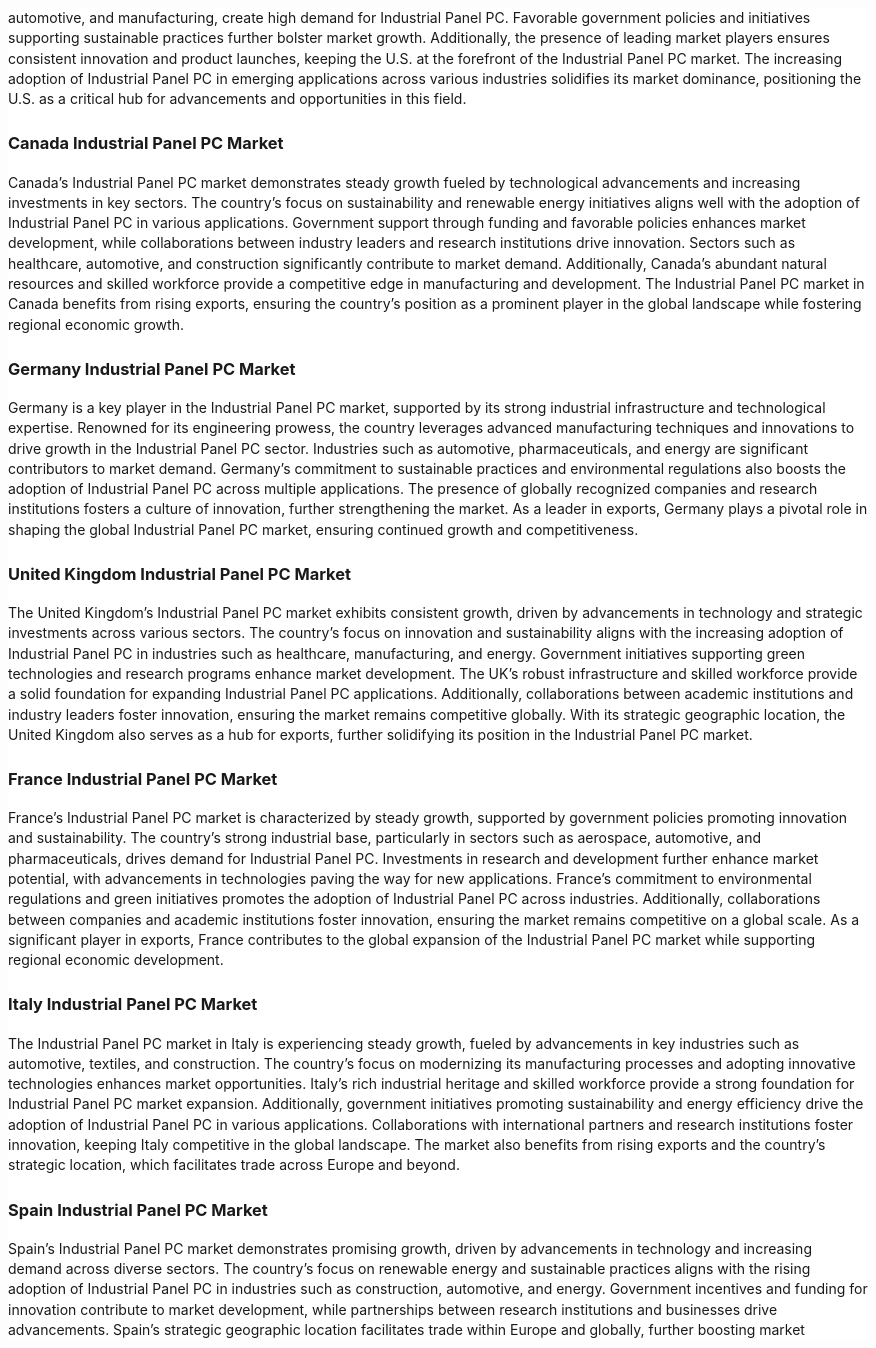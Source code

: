 automotive, and manufacturing, create high demand for Industrial Panel PC. Favorable government policies and initiatives supporting sustainable practices further bolster market growth. Additionally, the presence of leading market players ensures consistent innovation and product launches, keeping the U.S. at the forefront of the Industrial Panel PC market. The increasing adoption of Industrial Panel PC in emerging applications across various industries solidifies its market dominance, positioning the U.S. as a critical hub for advancements and opportunities in this field.</p><h3>Canada Industrial Panel PC Market</h3><p>Canada&rsquo;s Industrial Panel PC market demonstrates steady growth fueled by technological advancements and increasing investments in key sectors. The country&rsquo;s focus on sustainability and renewable energy initiatives aligns well with the adoption of Industrial Panel PC in various applications. Government support through funding and favorable policies enhances market development, while collaborations between industry leaders and research institutions drive innovation. Sectors such as healthcare, automotive, and construction significantly contribute to market demand. Additionally, Canada&rsquo;s abundant natural resources and skilled workforce provide a competitive edge in manufacturing and development. The Industrial Panel PC market in Canada benefits from rising exports, ensuring the country&rsquo;s position as a prominent player in the global landscape while fostering regional economic growth.</p><h3>Germany Industrial Panel PC Market</h3><p>Germany is a key player in the Industrial Panel PC market, supported by its strong industrial infrastructure and technological expertise. Renowned for its engineering prowess, the country leverages advanced manufacturing techniques and innovations to drive growth in the Industrial Panel PC sector. Industries such as automotive, pharmaceuticals, and energy are significant contributors to market demand. Germany&rsquo;s commitment to sustainable practices and environmental regulations also boosts the adoption of Industrial Panel PC across multiple applications. The presence of globally recognized companies and research institutions fosters a culture of innovation, further strengthening the market. As a leader in exports, Germany plays a pivotal role in shaping the global Industrial Panel PC market, ensuring continued growth and competitiveness.</p><h3>United Kingdom Industrial Panel PC Market</h3><p>The United Kingdom&rsquo;s Industrial Panel PC market exhibits consistent growth, driven by advancements in technology and strategic investments across various sectors. The country&rsquo;s focus on innovation and sustainability aligns with the increasing adoption of Industrial Panel PC in industries such as healthcare, manufacturing, and energy. Government initiatives supporting green technologies and research programs enhance market development. The UK&rsquo;s robust infrastructure and skilled workforce provide a solid foundation for expanding Industrial Panel PC applications. Additionally, collaborations between academic institutions and industry leaders foster innovation, ensuring the market remains competitive globally. With its strategic geographic location, the United Kingdom also serves as a hub for exports, further solidifying its position in the Industrial Panel PC market.</p><h3>France Industrial Panel PC Market</h3><p>France&rsquo;s Industrial Panel PC market is characterized by steady growth, supported by government policies promoting innovation and sustainability. The country&rsquo;s strong industrial base, particularly in sectors such as aerospace, automotive, and pharmaceuticals, drives demand for Industrial Panel PC. Investments in research and development further enhance market potential, with advancements in technologies paving the way for new applications. France&rsquo;s commitment to environmental regulations and green initiatives promotes the adoption of Industrial Panel PC across industries. Additionally, collaborations between companies and academic institutions foster innovation, ensuring the market remains competitive on a global scale. As a significant player in exports, France contributes to the global expansion of the Industrial Panel PC market while supporting regional economic development.</p><h3>Italy Industrial Panel PC Market</h3><p>The Industrial Panel PC market in Italy is experiencing steady growth, fueled by advancements in key industries such as automotive, textiles, and construction. The country&rsquo;s focus on modernizing its manufacturing processes and adopting innovative technologies enhances market opportunities. Italy&rsquo;s rich industrial heritage and skilled workforce provide a strong foundation for Industrial Panel PC market expansion. Additionally, government initiatives promoting sustainability and energy efficiency drive the adoption of Industrial Panel PC in various applications. Collaborations with international partners and research institutions foster innovation, keeping Italy competitive in the global landscape. The market also benefits from rising exports and the country&rsquo;s strategic location, which facilitates trade across Europe and beyond.</p><h3>Spain Industrial Panel PC Market</h3><p>Spain&rsquo;s Industrial Panel PC market demonstrates promising growth, driven by advancements in technology and increasing demand across diverse sectors. The country&rsquo;s focus on renewable energy and sustainable practices aligns with the rising adoption of Industrial Panel PC in industries such as construction, automotive, and energy. Government incentives and funding for innovation contribute to market development, while partnerships between research institutions and businesses drive advancements. Spain&rsquo;s strategic geographic location facilitates trade within Europe and globally, further boosting market